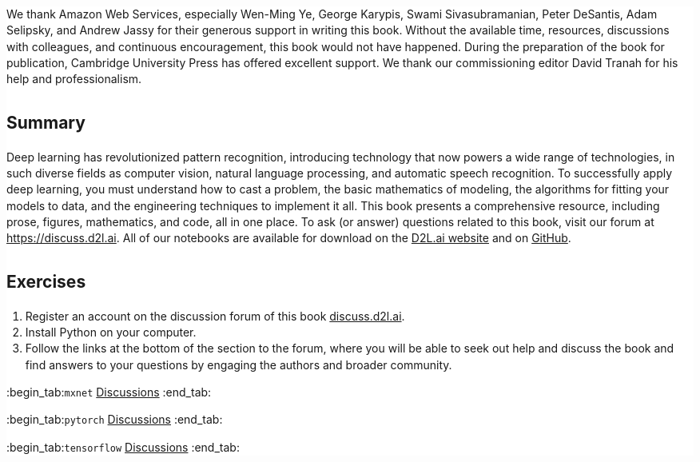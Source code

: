 We thank Amazon Web Services, especially Wen-Ming Ye, George Karypis, Swami Sivasubramanian, Peter DeSantis, Adam Selipsky,
and Andrew Jassy for their generous support in writing this book.
Without the available time, resources, discussions with colleagues,
and continuous encouragement, this book would not have happened.
During the preparation of the book for publication,
Cambridge University Press has offered excellent support.
We thank our commissioning editor David Tranah
for his help and professionalism.


## Summary

Deep learning has revolutionized pattern recognition, 
introducing technology that now powers a wide range of  technologies, 
in such diverse fields as computer vision,
natural language processing,
and automatic speech recognition.
To successfully apply deep learning, 
you must understand how to cast a problem,
the basic mathematics of modeling,
the algorithms for fitting your models to data,
and the engineering techniques to implement it all.
This book presents a comprehensive resource, 
including prose, figures, mathematics, and code, all in one place.
To ask (or answer) questions related to this book,
visit our forum at https://discuss.d2l.ai.
All of our notebooks are available for download
on the [D2L.ai website](https://d2l.ai)
and on [GitHub](https://github.com/d2l-ai/d2l-en).


## Exercises

1. Register an account on the discussion forum of this book [discuss.d2l.ai](https://discuss.d2l.ai/).
1. Install Python on your computer.
1. Follow the links at the bottom of the section to the forum, where you will be able to seek out help and discuss the book and find answers to your questions by engaging the authors and broader community.

:begin_tab:`mxnet`
[Discussions](https://discuss.d2l.ai/t/18)
:end_tab:

:begin_tab:`pytorch`
[Discussions](https://discuss.d2l.ai/t/20)
:end_tab:

:begin_tab:`tensorflow`
[Discussions](https://discuss.d2l.ai/t/186)
:end_tab:
